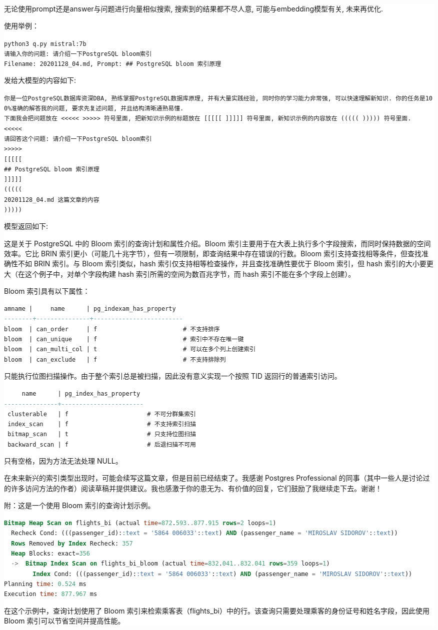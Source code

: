   
无论使用prompt还是answer与问题进行向量相似搜索, 搜索到的结果都不尽人意, 可能与embedding模型有关, 未来再优化.    
  
使用举例：  
```  
python3 q.py mistral:7b  
请输入你的问题: 请介绍一下PostgreSQL bloom索引  
Filename: 20201128_04.md, Prompt: ## PostgreSQL bloom 索引原理  
```  
  
发给大模型的内容如下:  
```  
你是一位PostgreSQL数据库资深DBA, 熟练掌握PostgreSQL数据库原理, 并有大量实践经验, 同时你的学习能力非常强, 可以快速理解新知识. 你的任务是100%准确的解答我的问题, 要求先复述问题, 并且结构清晰通熟易懂.  
下面我会把问题放在 <<<<< >>>>> 符号里面, 把新知识示例的标题放在 [[[[[ ]]]]] 符号里面, 新知识示例的内容放在 ((((( ))))) 符号里面.  
<<<<<  
请回答这个问题: 请介绍一下PostgreSQL bloom索引  
>>>>>  
[[[[[  
## PostgreSQL bloom 索引原理  
]]]]]  
(((((  
20201128_04.md 这篇文章的内容  
)))))  
```  
  
模型返回如下:  
  
这是关于 PostgreSQL 中的 Bloom 索引的查询计划和属性介绍。Bloom 索引主要用于在大表上执行多个字段搜索，而同时保持数据的空间效率。它比 BRIN 索引更小（可能几十兆字节），但有一项限制，即查询结果中存在错误的行数。Bloom 索引支持查找相等条件，但查找准确性不如 BRIN 索引。与 Bloom 索引类似，hash 索引仅支持相等检查操作，并且查找准确性要优于 Bloom 索引，但 hash 索引的大小要更大（在这个例子中，对单个字段构建 hash 索引所需的空间为数百兆字节，而 hash 索引不能在多个字段上创建）。  
  
Bloom 索引具有以下属性：  
```sql  
amname |     name      | pg_indexam_has_property    
--------+---------------+-------------------------  
bloom  | can_order     | f                        # 不支持排序  
bloom  | can_unique    | f                        # 索引中不存在唯一键  
bloom  | can_multi_col | t                        # 可以在多个列上创建索引  
bloom  | can_exclude   | f                        # 不支持排除列  
```  
只能执行位图扫描操作。由于整个索引总是被扫描，因此没有意义实现一个按照 TID 返回行的普通索引访问。  
```sql  
     name      | pg_index_has_property    
---------------+-----------------------  
 clusterable   | f                      # 不可分群集索引  
 index_scan    | f                      # 不支持索引扫描  
 bitmap_scan   | t                      # 只支持位图扫描  
 backward_scan | f                      # 后退扫描不可用  
```  
只有空格，因为方法无法处理 NULL。  
  
在未来新兴的索引类型出现时，可能会续写这篇文章，但是目前已经结束了。我感谢 Postgres Professional 的同事（其中一些人是讨论过的许多访问方法的作者）阅读草稿并提供建议。我也感激于你的患无为、有价值的回复，它们鼓励了我继续走下去。谢谢！  
  
附：这是一个使用 Bloom 索引的查询计划示例。  
```sql  
Bitmap Heap Scan on flights_bi (actual time=872.593..877.915 rows=2 loops=1)  
  Recheck Cond: (((passenger_id)::text = '5864 006033'::text) AND (passenger_name = 'MIROSLAV SIDOROV'::text))  
  Rows Removed by Index Recheck: 357  
  Heap Blocks: exact=356  
  ->  Bitmap Index Scan on flights_bi_bloom (actual time=832.041..832.041 rows=359 loops=1)  
        Index Cond: (((passenger_id)::text = '5864 006033'::text) AND (passenger_name = 'MIROSLAV SIDOROV'::text))  
Planning time: 0.524 ms  
Execution time: 877.967 ms  
```  
在这个示例中，查询计划使用了 Bloom 索引来检索乘客表（flights_bi）中的行。该查询只需要处理乘客的身份证号和姓名字段，因此使用 Bloom 索引可以节省空间并提高性能。  
  